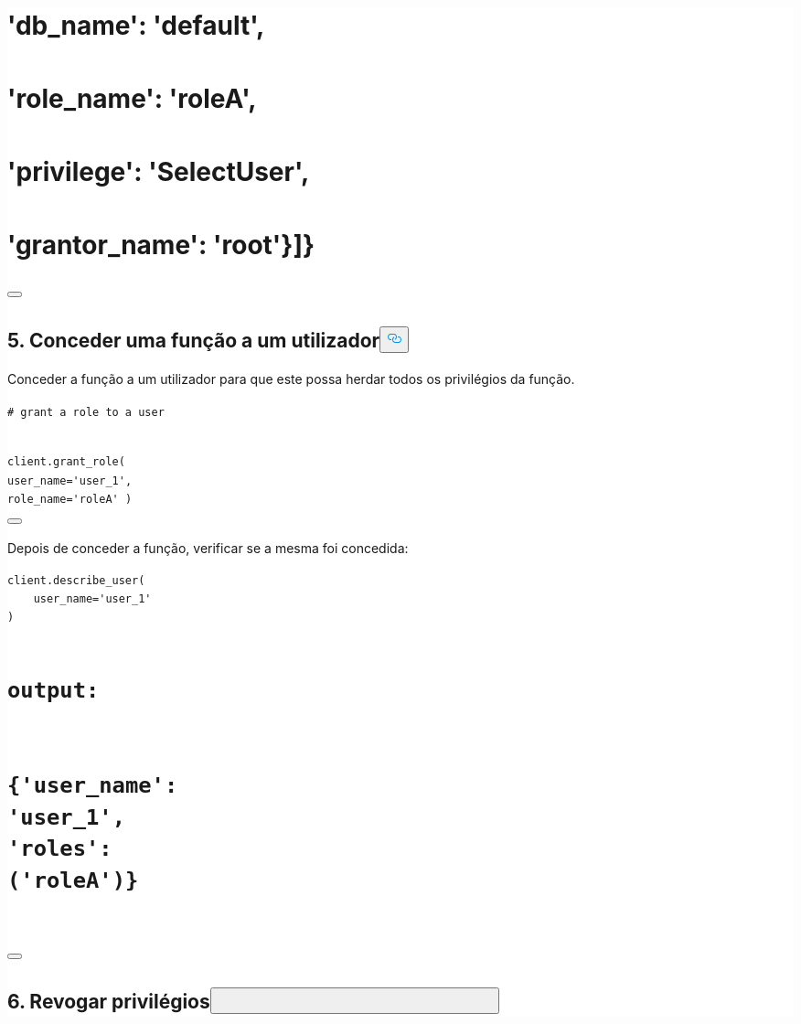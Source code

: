 #    <span class="hljs-string">&#x27;db_name&#x27;</span>: <span class="hljs-string">&#x27;default&#x27;</span>,
#    <span class="hljs-string">&#x27;role_name&#x27;</span>: <span class="hljs-string">&#x27;roleA&#x27;</span>,
#    <span class="hljs-string">&#x27;privilege&#x27;</span>: <span class="hljs-string">&#x27;SelectUser&#x27;</span>,
#    <span class="hljs-string">&#x27;grantor_name&#x27;</span>: <span class="hljs-string">&#x27;root&#x27;</span>}]}
<button class="copy-code-btn"></button></code></pre>
<h2 id="5-Grant-a-role-to-a-user" class="common-anchor-header">5. Conceder uma função a um utilizador<button data-href="#5-Grant-a-role-to-a-user" class="anchor-icon" translate="no">
      <svg translate="no"
        aria-hidden="true"
        focusable="false"
        height="20"
        version="1.1"
        viewBox="0 0 16 16"
        width="16"
      >
        <path
          fill="#0092E4"
          fill-rule="evenodd"
          d="M4 9h1v1H4c-1.5 0-3-1.69-3-3.5S2.55 3 4 3h4c1.45 0 3 1.69 3 3.5 0 1.41-.91 2.72-2 3.25V8.59c.58-.45 1-1.27 1-2.09C10 5.22 8.98 4 8 4H4c-.98 0-2 1.22-2 2.5S3 9 4 9zm9-3h-1v1h1c1 0 2 1.22 2 2.5S13.98 12 13 12H9c-.98 0-2-1.22-2-2.5 0-.83.42-1.64 1-2.09V6.25c-1.09.53-2 1.84-2 3.25C6 11.31 7.55 13 9 13h4c1.45 0 3-1.69 3-3.5S14.5 6 13 6z"
        ></path>
      </svg>
    </button></h2><p>Conceder a função a um utilizador para que este possa herdar todos os privilégios da função.</p>
<pre><code translate="no" class="language-python"><span class="hljs-comment"># grant a role to a user</span>

client.grant_role(
    user_name=<span class="hljs-string">&#x27;user_1&#x27;</span>,
    role_name=<span class="hljs-string">&#x27;roleA&#x27;</span>
)
<button class="copy-code-btn"></button></code></pre>
<p>Depois de conceder a função, verificar se a mesma foi concedida:</p>
<pre><code translate="no" class="language-python">client.describe_user(
    user_name=<span class="hljs-string">&#x27;user_1&#x27;</span>
)

# output:
# {<span class="hljs-string">&#x27;user_name&#x27;</span>: <span class="hljs-string">&#x27;user_1&#x27;</span>, <span class="hljs-string">&#x27;roles&#x27;</span>: (<span class="hljs-string">&#x27;roleA&#x27;</span>)}
<button class="copy-code-btn"></button></code></pre>
<h2 id="6-Revoke-privileges" class="common-anchor-header">6. Revogar privilégios<button data-href="#6-Revoke-privileges" class="anchor-icon" translate="no">
      <svg translate="no"
        aria-hidden="true"
        focusable="false"
        height="20"